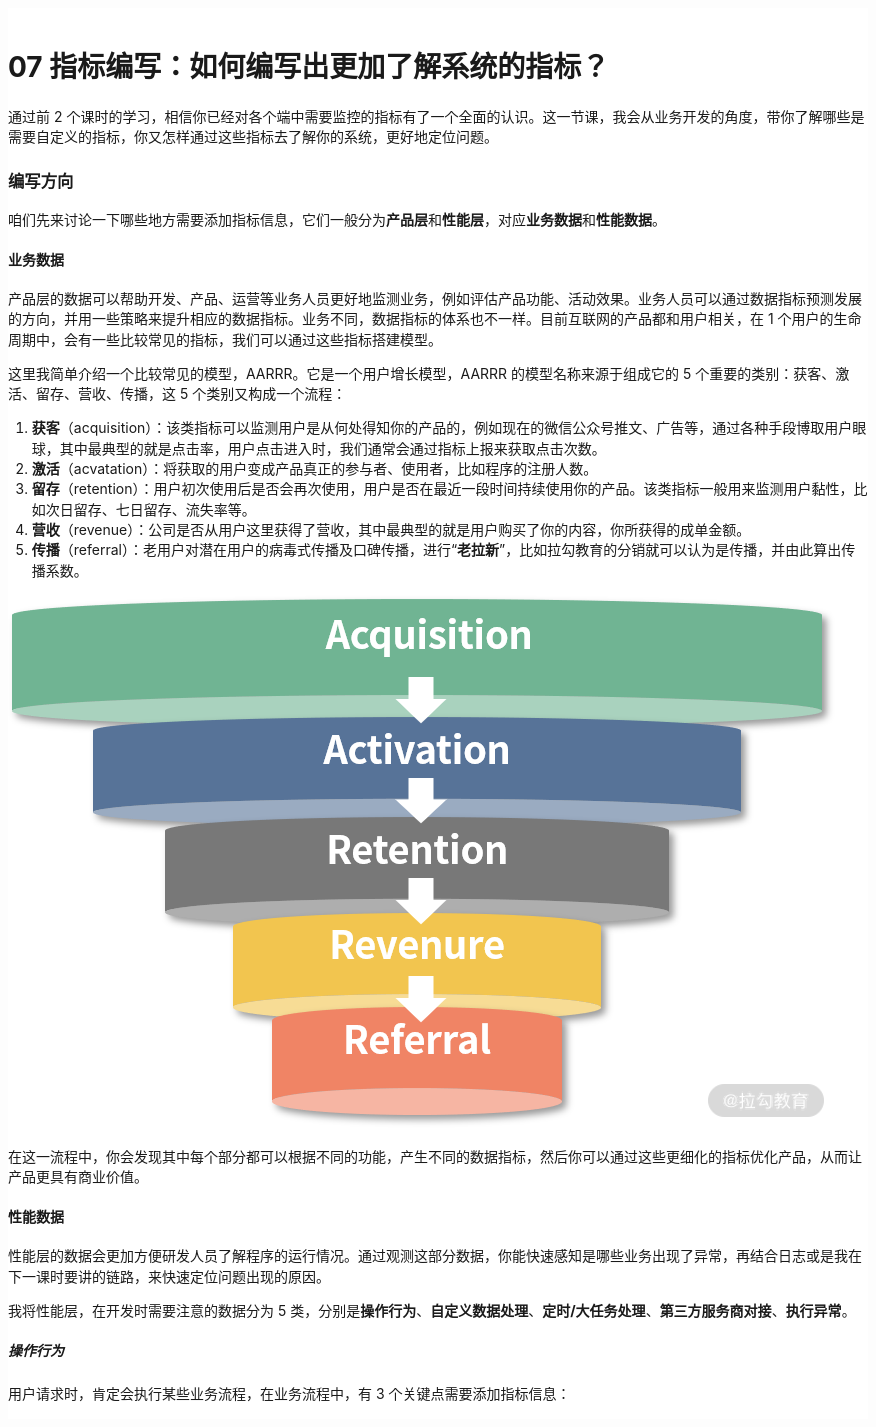 <div class="book-content" style="max-width: 960px; margin: 0 auto;
    overflow-x: auto;
    overflow-y: hidden;">
<div class="book-post">

<p align="center" id="tip"></p>
<h1 class="title" data-id="07  指标编写：如何编写出更加了解系统的指标？" id="title">07  指标编写：如何编写出更加了解系统的指标？</h1>
<div><p>通过前 2 个课时的学习，相信你已经对各个端中需要监控的指标有了一个全面的认识。这一节课，我会从业务开发的角度，带你了解哪些是需要自定义的指标，你又怎样通过这些指标去了解你的系统，更好地定位问题。</p>
<h3 id="编写方向">编写方向</h3>
<p>咱们先来讨论一下哪些地方需要添加指标信息，它们一般分为<strong>产品层</strong>和<strong>性能层</strong>，对应<strong>业务数据</strong>和<strong>性能数据</strong>。</p>
<h4 id="业务数据">业务数据</h4>
<p>产品层的数据可以帮助开发、产品、运营等业务人员更好地监测业务，例如评估产品功能、活动效果。业务人员可以通过数据指标预测发展的方向，并用一些策略来提升相应的数据指标。业务不同，数据指标的体系也不一样。目前互联网的产品都和用户相关，在 1 个用户的生命周期中，会有一些比较常见的指标，我们可以通过这些指标搭建模型。</p>
<p>这里我简单介绍一个比较常见的模型，AARRR。它是一个用户增长模型，AARRR 的模型名称来源于组成它的 5 个重要的类别：获客、激活、留存、营收、传播，这 5 个类别又构成一个流程：</p>
<ol>
<li><strong>获客</strong>（acquisition）：该类指标可以监测用户是从何处得知你的产品的，例如现在的微信公众号推文、广告等，通过各种手段博取用户眼球，其中最典型的就是点击率，用户点击进入时，我们通常会通过指标上报来获取点击次数。</li>
<li><strong>激活</strong>（acvatation）：将获取的用户变成产品真正的参与者、使用者，比如程序的注册人数。</li>
<li><strong>留存</strong>（retention）：用户初次使用后是否会再次使用，用户是否在最近一段时间持续使用你的产品。该类指标一般用来监测用户黏性，比如次日留存、七日留存、流失率等。</li>
<li><strong>营收</strong>（revenue）：公司是否从用户这里获得了营收，其中最典型的就是用户购买了你的内容，你所获得的成单金额。</li>
<li><strong>传播</strong>（referral）：老用户对潜在用户的病毒式传播及口碑传播，进行“<strong>老拉新</strong>”，比如拉勾教育的分销就可以认为是传播，并由此算出传播系数。</li>
</ol>
<p><img alt="Drawing 1.png" src="assets/CgqCHl8-V4WAAYnyAACYudHQzEU730.png"/></p>
<p>在这一流程中，你会发现其中每个部分都可以根据不同的功能，产生不同的数据指标，然后你可以通过这些更细化的指标优化产品，从而让产品更具有商业价值。</p>
<h4 id="性能数据">性能数据</h4>
<p>性能层的数据会更加方便研发人员了解程序的运行情况。通过观测这部分数据，你能快速感知是哪些业务出现了异常，再结合日志或是我在下一课时要讲的链路，来快速定位问题出现的原因。</p>
<p>我将性能层，在开发时需要注意的数据分为 5 类，分别是<strong>操作行为</strong>、<strong>自定义数据处理</strong>、<strong>定时/大任务处理</strong>、<strong>第三方服务商对接</strong>、<strong>执行异常</strong>。</p>
<h5 id="操作行为">操作行为</h5>
<p>用户请求时，肯定会执行某些业务流程，在业务流程中，有 3 个关键点需要添加指标信息：</p>
<ol>